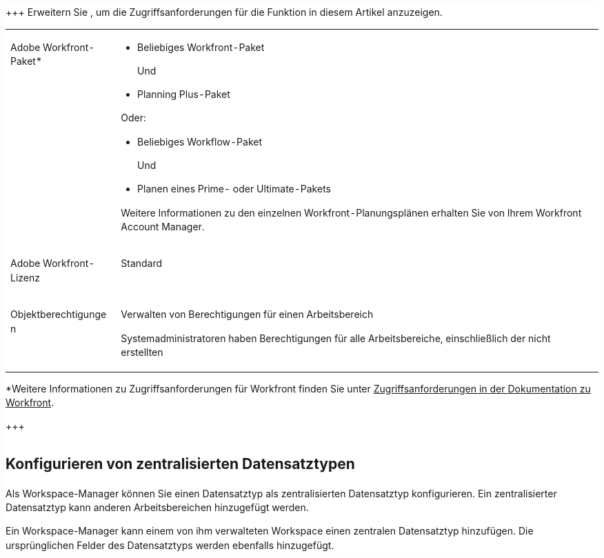 +++ Erweitern Sie , um die Zugriffsanforderungen für die Funktion in diesem Artikel anzuzeigen.

<table style="table-layout:auto"> 
<col> 
</col> 
<col> 
</col> 
<tbody> 
    <tr> 
<tr>

</tr>   
<tr> 
   <td role="rowheader"><p>Adobe Workfront-Paket*</p></td> 
   <td> 
<ul><li><p>Beliebiges Workfront-Paket</p></li>
Und
<li><p>Planning Plus-Paket</p></li></ul>
Oder:
<ul><li><p>Beliebiges Workflow-Paket</p> </li>
Und
<li><p>Planen eines Prime- oder Ultimate-Pakets</p></li></ul>
<p>Weitere Informationen zu den einzelnen Workfront-Planungsplänen erhalten Sie von Ihrem Workfront Account Manager. </p> 
   </td>

<tr> 
   <td role="rowheader"><p>Adobe Workfront-Lizenz</p></td> 
   <td><p>Standard</p>
   </td> 
  </tr> 
  <tr> 
   <td role="rowheader"><p>Objektberechtigungen</p></td> 
   <td>   <p>Verwalten von Berechtigungen für einen Arbeitsbereich</a> </p>  
   <p>Systemadministratoren haben Berechtigungen für alle Arbeitsbereiche, einschließlich der nicht erstellten</p>  </td> 
  </tr>  
</tbody> 
</table>

*Weitere Informationen zu Zugriffsanforderungen für Workfront finden Sie unter [Zugriffsanforderungen in der Dokumentation zu Workfront](/help/quicksilver/administration-and-setup/add-users/access-levels-and-object-permissions/access-level-requirements-in-documentation.md).

+++   

## Konfigurieren von zentralisierten Datensatztypen




Als Workspace-Manager können Sie einen Datensatztyp als zentralisierten Datensatztyp konfigurieren. Ein zentralisierter Datensatztyp kann anderen Arbeitsbereichen hinzugefügt werden.

Ein Workspace-Manager kann einem von ihm verwalteten Workspace einen zentralen Datensatztyp hinzufügen. Die ursprünglichen Felder des Datensatztyps werden ebenfalls hinzugefügt.
